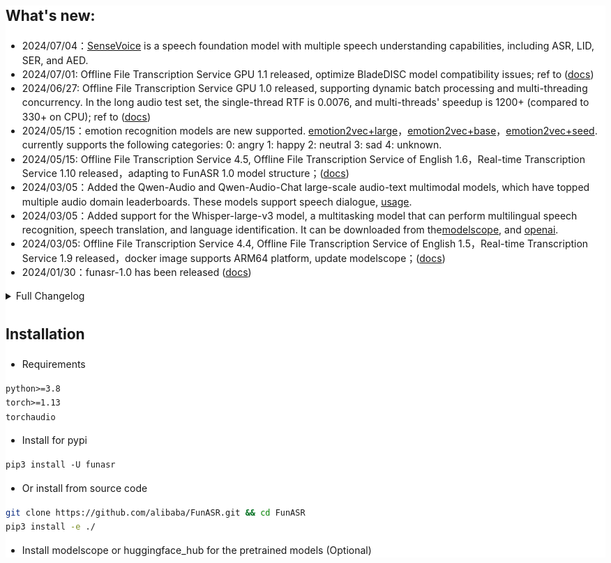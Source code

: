 
<a name="whats-new"></a>
## What's new:
- 2024/07/04：[SenseVoice](https://github.com/FunAudioLLM/SenseVoice) is a speech foundation model with multiple speech understanding capabilities, including ASR, LID, SER, and AED.
- 2024/07/01: Offline File Transcription Service GPU 1.1 released, optimize BladeDISC model compatibility issues; ref to ([docs](runtime/readme.md))
- 2024/06/27: Offline File Transcription Service GPU 1.0 released, supporting dynamic batch processing and multi-threading concurrency. In the long audio test set, the single-thread RTF is 0.0076, and multi-threads' speedup is 1200+ (compared to 330+ on CPU); ref to ([docs](runtime/readme.md))
- 2024/05/15：emotion recognition models are new supported. [emotion2vec+large](https://modelscope.cn/models/iic/emotion2vec_plus_large/summary)，[emotion2vec+base](https://modelscope.cn/models/iic/emotion2vec_plus_base/summary)，[emotion2vec+seed](https://modelscope.cn/models/iic/emotion2vec_plus_seed/summary). currently supports the following categories: 0: angry 1: happy 2: neutral 3: sad 4: unknown.
- 2024/05/15: Offline File Transcription Service 4.5, Offline File Transcription Service of English 1.6，Real-time Transcription Service 1.10 released，adapting to FunASR 1.0 model structure；([docs](runtime/readme.md))
- 2024/03/05：Added the Qwen-Audio and Qwen-Audio-Chat large-scale audio-text multimodal models, which have topped multiple audio domain leaderboards. These models support speech dialogue, [usage](examples/industrial_data_pretraining/qwen_audio).
- 2024/03/05：Added support for the Whisper-large-v3 model, a multitasking model that can perform multilingual speech recognition, speech translation, and language identification. It can be downloaded from the[modelscope](examples/industrial_data_pretraining/whisper/demo.py), and [openai](examples/industrial_data_pretraining/whisper/demo_from_openai.py).
- 2024/03/05: Offline File Transcription Service 4.4, Offline File Transcription Service of English 1.5，Real-time Transcription Service 1.9 released，docker image supports ARM64 platform, update modelscope；([docs](runtime/readme.md))
- 2024/01/30：funasr-1.0 has been released ([docs](https://github.com/alibaba-damo-academy/FunASR/discussions/1319))

<details><summary>Full Changelog</summary></details>

<a name="Installation"></a>
## Installation

- Requirements
```text
python>=3.8
torch>=1.13
torchaudio
```

- Install for pypi
```shell
pip3 install -U funasr
```
- Or install from source code
``` sh
git clone https://github.com/alibaba/FunASR.git && cd FunASR
pip3 install -e ./
```
- Install modelscope or huggingface_hub for the pretrained models (Optional)
